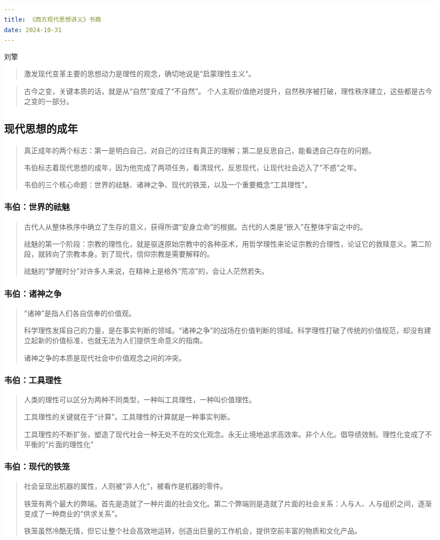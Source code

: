 ```yaml
---
title: 《西方现代思想讲义》书摘
date: 2024-10-31
---
```


刘擎

> 激发现代变革主要的思想动力是理性的观念，确切地说是“启蒙理性主义“。

> 古今之变，关键本质的话，就是从“自然”变成了“不自然”。 个人主观价值绝对提升，自然秩序被打破，理性秩序建立，这些都是古今之变的一部分。

## 现代思想的成年

> 真正成年的两个标志：第一是明白自己，对自己的过往有真正的理解；第二是反思自己，能看透自己存在的问题。
>
> 韦伯标志着现代思想的成年，因为他完成了两项任务，看清现代，反思现代，让现代社会迈入了“不惑”之年。
>
> 韦伯的三个核心命题：世界的祛魅、诸神之争、现代的铁笼，以及一个重要概念“工具理性"。

### 韦伯：世界的祛魅

> 古代人从整体秩序中确立了生存的意义，获得所谓“安身立命”的根据。古代的人类是“嵌入”在整体宇宙之中的。
>
> 祛魅的第一个阶段：宗教的理性化，就是驱逐原始宗教中的各种巫术，用哲学理性来论证宗教的合理性，论证它的救赎意义。第二阶段，就转向了宗教本身。到了现代，信仰宗教是需要解释的。
>
> 祛魅的“梦醒时分”对许多人来说，在精神上是格外“荒凉”的，会让人茫然若失。

### 韦伯：诸神之争

> “诸神”是指人们各自信奉的价值观。
>
> 科学理性发挥自己的力量，是在事实判断的领域。“诸神之争”的战场在价值判断的领域。科学理性打破了传统的价值规范，却没有建立起新的价值标准，也就无法为人们提供生命意义的指南。
>
> 诸神之争的本质是现代社会中价值观念之间的冲突。

### 韦伯：工具理性

> 人类的理性可以区分为两种不同类型，一种叫工具理性，一种叫价值理性。
>
> 工具理性的关键就在于“计算”。工具理性的计算就是一种事实判断。
>
> 工具理性的不断扩张，塑造了现代社会一种无处不在的文化观念。永无止境地追求高效率。非个人化。倡导绩效制。理性化变成了不平衡的“片面的理性化”

### 韦伯：现代的铁笼

> 社会呈现出机器的属性，人则被“非人化”，被看作是机器的零件。
>
> 铁笼有两个最大的弊端。首先是造就了一种片面的社会文化。第二个弊端则是造就了片面的社会关系：人与人、人与组织之间，逐渐变成了一种商业的“供求关系”。
>
> 铁笼虽然冷酷无情，但它让整个社会高效地运转，创造出巨量的工作机会，提供空前丰富的物质和文化产品。

